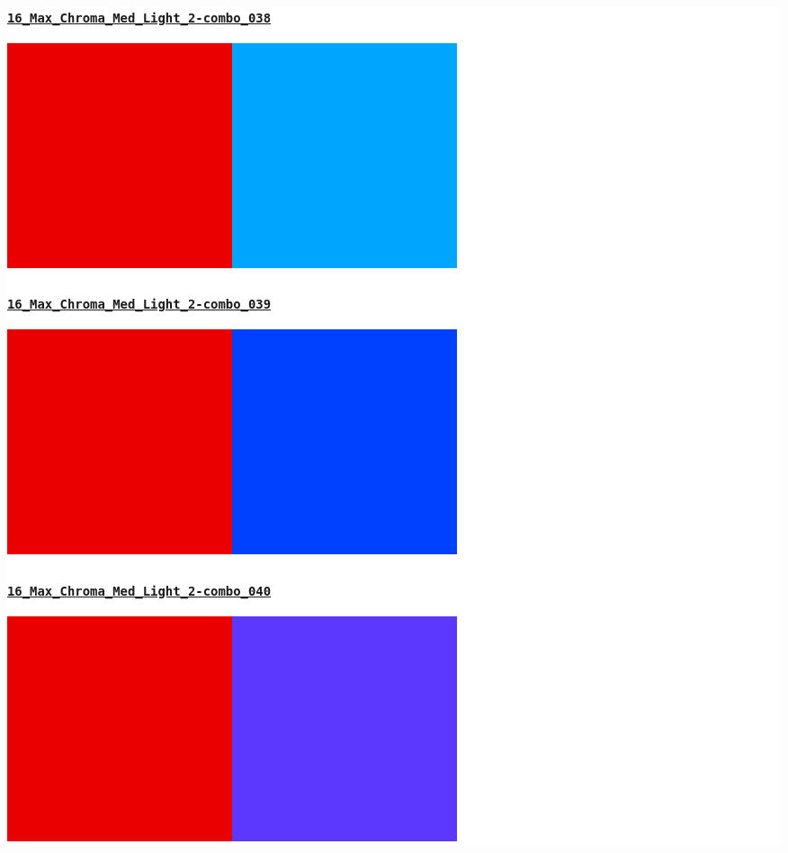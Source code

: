 ### [`16_Max_Chroma_Med_Light_2-combo_038`](16_Max_Chroma_Med_Light_2-combo_038.hexplt)

[ ![16_Max_Chroma_Med_Light_2-combo_038.png](16_Max_Chroma_Med_Light_2-combo_038.png) ](16_Max_Chroma_Med_Light_2-combo_038.png)

### [`16_Max_Chroma_Med_Light_2-combo_039`](16_Max_Chroma_Med_Light_2-combo_039.hexplt)

[ ![16_Max_Chroma_Med_Light_2-combo_039.png](16_Max_Chroma_Med_Light_2-combo_039.png) ](16_Max_Chroma_Med_Light_2-combo_039.png)

### [`16_Max_Chroma_Med_Light_2-combo_040`](16_Max_Chroma_Med_Light_2-combo_040.hexplt)

[ ![16_Max_Chroma_Med_Light_2-combo_040.png](16_Max_Chroma_Med_Light_2-combo_040.png) ](16_Max_Chroma_Med_Light_2-combo_040.png)
